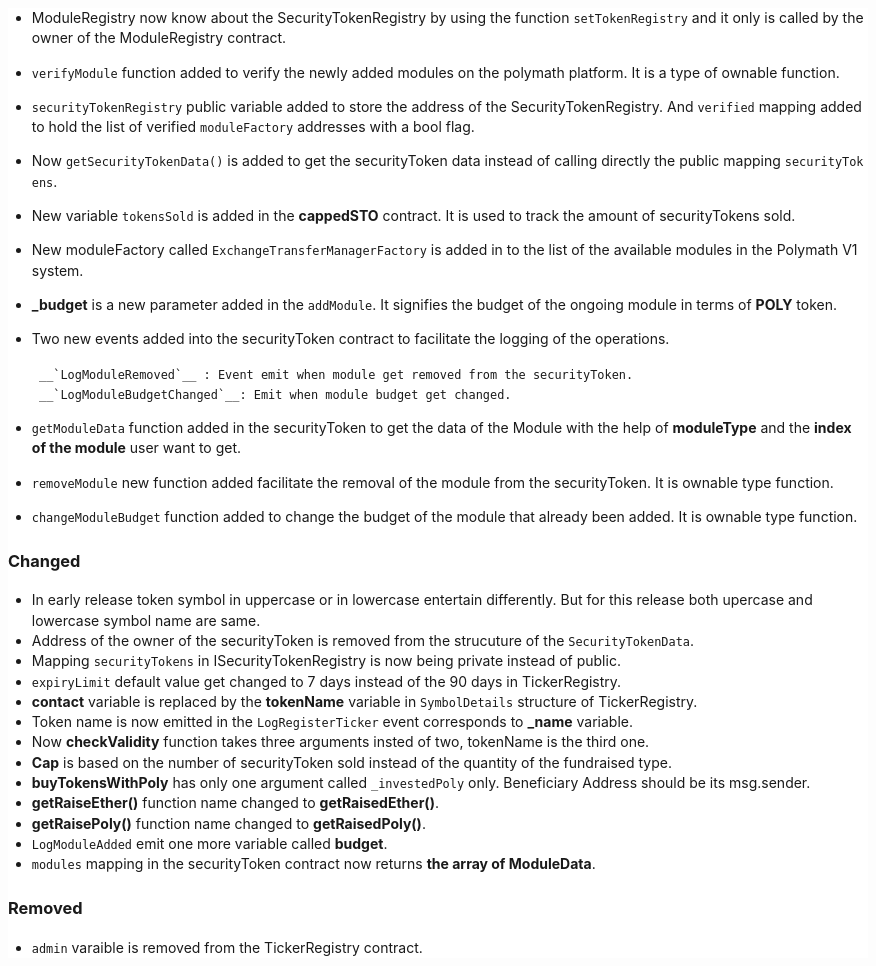 * ModuleRegistry now know about the SecurityTokenRegistry by using the function `setTokenRegistry` and it only is called by the owner of the ModuleRegistry contract.
* `verifyModule` function added to verify the newly added modules on the polymath platform. It is a type of ownable function.
* `securityTokenRegistry` public variable added to store the address of the SecurityTokenRegistry. And `verified` mapping added to hold the list of verified `moduleFactory` addresses with a bool flag.   
* Now `getSecurityTokenData()` is added to get the securityToken data instead of calling directly the public mapping `securityTokens`.   
* New variable `tokensSold` is added in the **cappedSTO** contract. It is used to track the amount of securityTokens sold.  
* New moduleFactory called `ExchangeTransferManagerFactory` is added in to the list of the available modules in the Polymath V1 system.   
* **\_budget** is a new parameter added in the `addModule`. It signifies the budget of the ongoing module in terms of **POLY** token.   
* Two new events added into the securityToken contract to facilitate the logging of the operations.   

  ```text
   __`LogModuleRemoved`__ : Event emit when module get removed from the securityToken.
   __`LogModuleBudgetChanged`__: Emit when module budget get changed.   
  ```

* `getModuleData` function added in the securityToken to get the data of the Module with the help of **moduleType** and the **index of the module** user want to get.   
* `removeModule` new function added facilitate the removal of the module from the securityToken. It is ownable type function.    
* `changeModuleBudget` function added to change the budget of the module that already been added. It is ownable type function.  

### Changed

* In early release token symbol in uppercase or in lowercase entertain differently. But for this release both upercase and lowercase symbol name are same.   
* Address of the owner of the securityToken is removed from the strucuture of the `SecurityTokenData`.
* Mapping `securityTokens` in ISecurityTokenRegistry is now being private instead of public.   
* `expiryLimit` default value get changed to 7 days instead of the 90 days in TickerRegistry.    
* **contact** variable is replaced by the **tokenName** variable in `SymbolDetails` structure of TickerRegistry.  
* Token name is now emitted in the `LogRegisterTicker` event corresponds to **\_name** variable.    
* Now **checkValidity** function takes three arguments insted of two, tokenName is the third one.
* **Cap** is based on the number of securityToken sold instead of the quantity of the fundraised type.  
* **buyTokensWithPoly** has only one argument called `_investedPoly` only. Beneficiary Address should be its msg.sender.    
* **getRaiseEther\(\)** function name changed to **getRaisedEther\(\)**.   
* **getRaisePoly\(\)** function name changed to **getRaisedPoly\(\)**.   
* `LogModuleAdded` emit one more variable called **budget**.   
* `modules` mapping in the securityToken contract now returns **the array of ModuleData**.    

### Removed

* `admin` varaible is removed from the TickerRegistry contract.    
